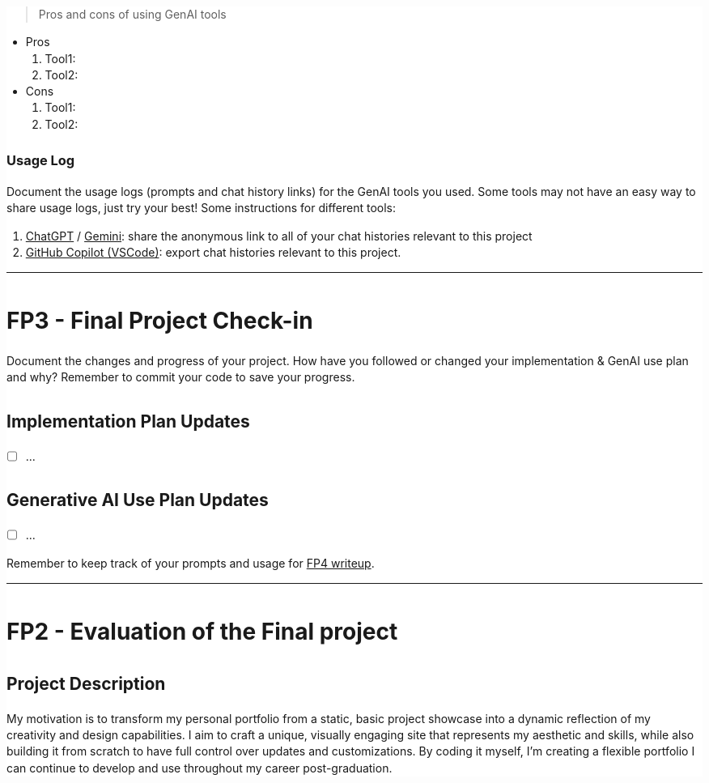 
> Pros and cons of using GenAI tools
* Pros
  1. Tool1: 
  2. Tool2:
* Cons
  1. Tool1: 
  2. Tool2:


### Usage Log

Document the usage logs (prompts and chat history links) for the GenAI tools you used. Some tools may not have an easy way to share usage logs, just try your best! Some instructions for different tools:

1. [ChatGPT](https://help.openai.com/en/articles/7925741-chatgpt-shared-links-faq) / [Gemini](https://support.google.com/gemini/answer/13743730?hl=en&co=GENIE.Platform%3DDesktop): share the anonymous link to all of your chat histories relevant to this project
2. [GitHub Copilot (VSCode)](https://code.visualstudio.com/docs/copilot/copilot-chat#:~:text=You%20can%20export%20all%20prompts%20and%20responses%20for%20a%20chat%20session%20in%20a%20JSON%20file%20with%20the%20Chat%3A%20Export%20Session...%20command%20(workbench.action.chat.export)%20in%20the%20Command%20Palette.): export chat histories relevant to this project.

---

# **FP3 \- Final Project Check-in**

Document the changes and progress of your project. How have you followed or changed your implementation & GenAI use plan and why? Remember to commit your code to save your progress.

## Implementation Plan Updates

- [ ] ...

## Generative AI Use Plan Updates

- [ ] ...

Remember to keep track of your prompts and usage for [FP4 writeup](#part-6-generative-ai-use-and-reflection).

---

# **FP2 \- Evaluation of the Final project**

## Project Description

My motivation is to transform my personal portfolio from a static, basic project showcase into a dynamic reflection of my creativity and design capabilities. I aim to craft a unique, visually engaging site that represents my aesthetic and skills, while also building it from scratch to have full control over updates and customizations. By coding it myself, I’m creating a flexible portfolio I can continue to develop and use throughout my career post-graduation.
